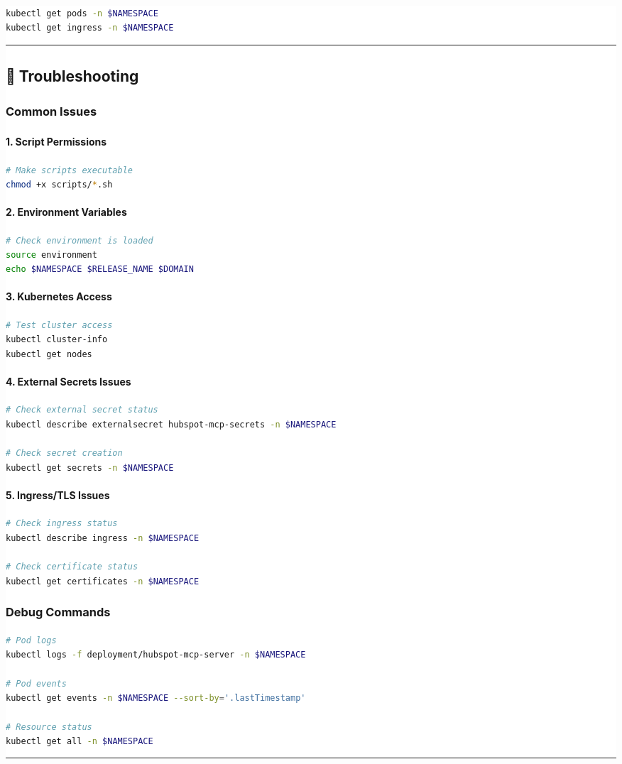 ```bash
kubectl get pods -n $NAMESPACE
kubectl get ingress -n $NAMESPACE
```

---

## 🚨 Troubleshooting

### Common Issues

#### 1. Script Permissions
```bash
# Make scripts executable
chmod +x scripts/*.sh
```

#### 2. Environment Variables
```bash
# Check environment is loaded
source environment
echo $NAMESPACE $RELEASE_NAME $DOMAIN
```

#### 3. Kubernetes Access
```bash
# Test cluster access
kubectl cluster-info
kubectl get nodes
```

#### 4. External Secrets Issues
```bash
# Check external secret status
kubectl describe externalsecret hubspot-mcp-secrets -n $NAMESPACE

# Check secret creation
kubectl get secrets -n $NAMESPACE
```

#### 5. Ingress/TLS Issues
```bash
# Check ingress status
kubectl describe ingress -n $NAMESPACE

# Check certificate status
kubectl get certificates -n $NAMESPACE
```

### Debug Commands

```bash
# Pod logs
kubectl logs -f deployment/hubspot-mcp-server -n $NAMESPACE

# Pod events
kubectl get events -n $NAMESPACE --sort-by='.lastTimestamp'

# Resource status
kubectl get all -n $NAMESPACE
```

---